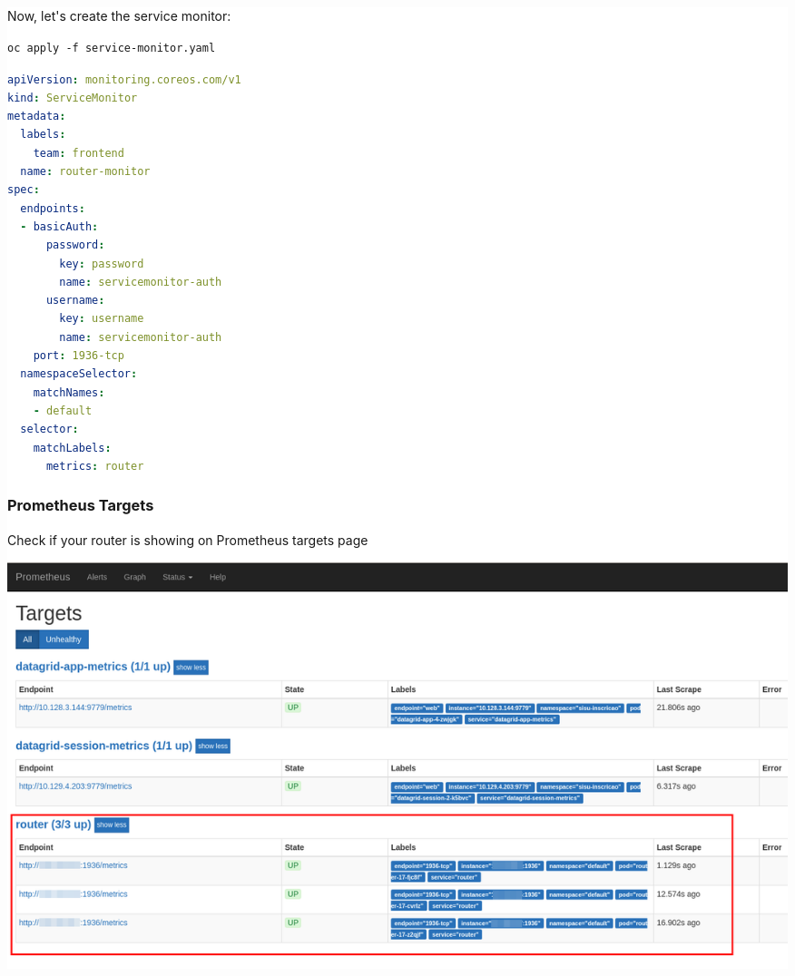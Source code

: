 Now, let's create the service monitor:

```
oc apply -f service-monitor.yaml
```

```yaml
apiVersion: monitoring.coreos.com/v1
kind: ServiceMonitor
metadata:
  labels:
    team: frontend
  name: router-monitor
spec:
  endpoints:
  - basicAuth:
      password:
        key: password
        name: servicemonitor-auth
      username:
        key: username
        name: servicemonitor-auth
    port: 1936-tcp
  namespaceSelector:
    matchNames:
    - default
  selector:
    matchLabels:
      metrics: router
```

### Prometheus Targets

Check if your router is showing on Prometheus targets page

![](imgs/03.png)
